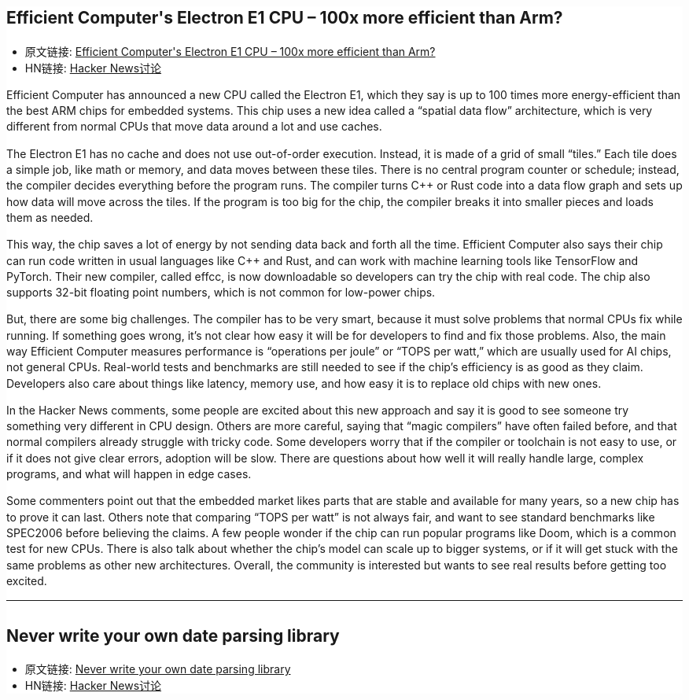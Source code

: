 
## Efficient Computer's Electron E1 CPU – 100x more efficient than Arm?

- 原文链接: [Efficient Computer's Electron E1 CPU – 100x more efficient than Arm?](https://morethanmoore.substack.com/p/efficient-computers-electron-e1-cpu)
- HN链接: [Hacker News讨论](https://news.ycombinator.com/item?id=44685050)

Efficient Computer has announced a new CPU called the Electron E1, which they say is up to 100 times more energy-efficient than the best ARM chips for embedded systems. This chip uses a new idea called a “spatial data flow” architecture, which is very different from normal CPUs that move data around a lot and use caches.

The Electron E1 has no cache and does not use out-of-order execution. Instead, it is made of a grid of small “tiles.” Each tile does a simple job, like math or memory, and data moves between these tiles. There is no central program counter or schedule; instead, the compiler decides everything before the program runs. The compiler turns C++ or Rust code into a data flow graph and sets up how data will move across the tiles. If the program is too big for the chip, the compiler breaks it into smaller pieces and loads them as needed.

This way, the chip saves a lot of energy by not sending data back and forth all the time. Efficient Computer also says their chip can run code written in usual languages like C++ and Rust, and can work with machine learning tools like TensorFlow and PyTorch. Their new compiler, called effcc, is now downloadable so developers can try the chip with real code. The chip also supports 32-bit floating point numbers, which is not common for low-power chips.

But, there are some big challenges. The compiler has to be very smart, because it must solve problems that normal CPUs fix while running. If something goes wrong, it’s not clear how easy it will be for developers to find and fix those problems. Also, the main way Efficient Computer measures performance is “operations per joule” or “TOPS per watt,” which are usually used for AI chips, not general CPUs. Real-world tests and benchmarks are still needed to see if the chip’s efficiency is as good as they claim. Developers also care about things like latency, memory use, and how easy it is to replace old chips with new ones.

In the Hacker News comments, some people are excited about this new approach and say it is good to see someone try something very different in CPU design. Others are more careful, saying that “magic compilers” have often failed before, and that normal compilers already struggle with tricky code. Some developers worry that if the compiler or toolchain is not easy to use, or if it does not give clear errors, adoption will be slow. There are questions about how well it will really handle large, complex programs, and what will happen in edge cases.

Some commenters point out that the embedded market likes parts that are stable and available for many years, so a new chip has to prove it can last. Others note that comparing “TOPS per watt” is not always fair, and want to see standard benchmarks like SPEC2006 before believing the claims. A few people wonder if the chip can run popular programs like Doom, which is a common test for new CPUs. There is also talk about whether the chip’s model can scale up to bigger systems, or if it will get stuck with the same problems as other new architectures. Overall, the community is interested but wants to see real results before getting too excited.

---

## Never write your own date parsing library

- 原文链接: [Never write your own date parsing library](https://www.zachleat.com/web/adventures-in-date-parsing/)
- HN链接: [Hacker News讨论](https://news.ycombinator.com/item?id=44685875)
